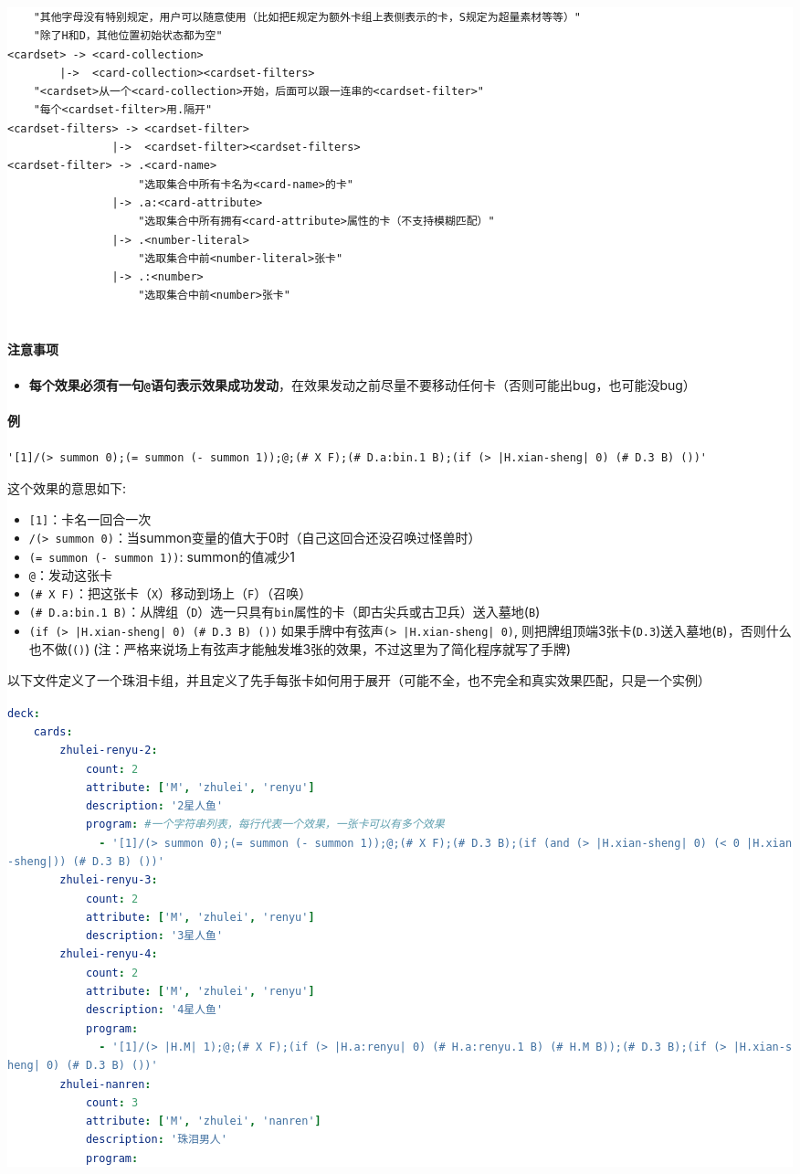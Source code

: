 ```
    "其他字母没有特别规定，用户可以随意使用（比如把E规定为额外卡组上表侧表示的卡，S规定为超量素材等等）"
    "除了H和D，其他位置初始状态都为空"
<cardset> -> <card-collection>
        |->  <card-collection><cardset-filters>
    "<cardset>从一个<card-collection>开始，后面可以跟一连串的<cardset-filter>"
    "每个<cardset-filter>用.隔开"
<cardset-filters> -> <cardset-filter>
                |->  <cardset-filter><cardset-filters>
<cardset-filter> -> .<card-name>
                    "选取集合中所有卡名为<card-name>的卡"
                |-> .a:<card-attribute>
                    "选取集合中所有拥有<card-attribute>属性的卡（不支持模糊匹配）"
                |-> .<number-literal>
                    "选取集合中前<number-literal>张卡"
                |-> .:<number>
                    "选取集合中前<number>张卡"
    
```
#### 注意事项
- **每个效果必须有一句`@`语句表示效果成功发动**，在效果发动之前尽量不要移动任何卡（否则可能出bug，也可能没bug）
#### 例
```
'[1]/(> summon 0);(= summon (- summon 1));@;(# X F);(# D.a:bin.1 B);(if (> |H.xian-sheng| 0) (# D.3 B) ())'
```
这个效果的意思如下:
- `[1]`：卡名一回合一次
- `/(> summon 0)`：当summon变量的值大于0时（自己这回合还没召唤过怪兽时）
- `(= summon (- summon 1))`: summon的值减少1
- `@`：发动这张卡
- `(# X F)`：把这张卡（`X`）移动到场上（`F`）（召唤）
- `(# D.a:bin.1 B)`：从牌组（`D`）选一只具有`bin`属性的卡（即古尖兵或古卫兵）送入墓地(`B`)
- `(if (> |H.xian-sheng| 0) (# D.3 B) ())` 如果手牌中有弦声`(> |H.xian-sheng| 0)`, 则把牌组顶端3张卡(`D.3`)送入墓地(`B`)，否则什么也不做(`()`) (注：严格来说场上有弦声才能触发堆3张的效果，不过这里为了简化程序就写了手牌)

以下文件定义了一个珠泪卡组，并且定义了先手每张卡如何用于展开（可能不全，也不完全和真实效果匹配，只是一个实例）
```yaml
deck:
    cards:
        zhulei-renyu-2:
            count: 2
            attribute: ['M', 'zhulei', 'renyu']
            description: '2星人鱼'
            program: #一个字符串列表，每行代表一个效果，一张卡可以有多个效果
              - '[1]/(> summon 0);(= summon (- summon 1));@;(# X F);(# D.3 B);(if (and (> |H.xian-sheng| 0) (< 0 |H.xian-sheng|)) (# D.3 B) ())'
        zhulei-renyu-3:
            count: 2
            attribute: ['M', 'zhulei', 'renyu']
            description: '3星人鱼'
        zhulei-renyu-4:
            count: 2
            attribute: ['M', 'zhulei', 'renyu']
            description: '4星人鱼'
            program: 
              - '[1]/(> |H.M| 1);@;(# X F);(if (> |H.a:renyu| 0) (# H.a:renyu.1 B) (# H.M B));(# D.3 B);(if (> |H.xian-sheng| 0) (# D.3 B) ())'
        zhulei-nanren:
            count: 3
            attribute: ['M', 'zhulei', 'nanren']
            description: '珠泪男人'
            program: 
```